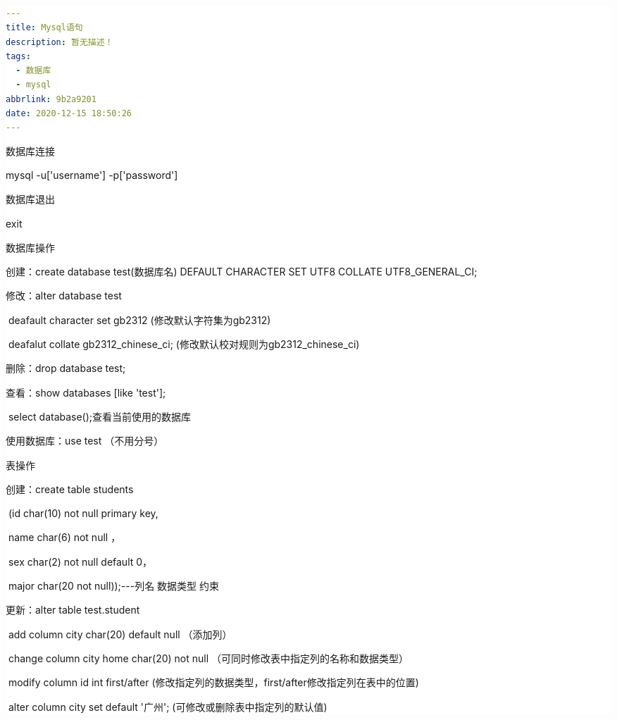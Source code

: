 ```yaml
---
title: Mysql语句
description: 暂无描述！
tags:
  - 数据库
  - mysql
abbrlink: 9b2a9201
date: 2020-12-15 18:50:26
---
```




数据库连接

mysql -u['username'] -p['password']

数据库退出

exit

数据库操作

创建：create database test(数据库名)  DEFAULT CHARACTER SET UTF8 COLLATE UTF8_GENERAL_CI;

修改：alter database test

​      deafault character set gb2312 (修改默认字符集为gb2312)

​      deafalut collate gb2312_chinese_ci; (修改默认校对规则为gb2312_chinese_ci)

删除：drop database test;

查看：show databases [like 'test'];

​          select database();查看当前使用的数据库

使用数据库：use test  （不用分号）



表操作

创建：create table students

​          (id char(10) not null primary key,

​           name char(6) not null ，

​           sex char(2) not null default 0，

​            major char(20 not null));---列名 数据类型 约束

更新：alter table test.student

​      add column city char(20) default null       （添加列）

​      change column  city home char(20) not null  （可同时修改表中指定列的名称和数据类型）

​      modify column id int first/after             (修改指定列的数据类型，first/after修改指定列在表中的位置)

​      alter column city set default '广州';        (可修改或删除表中指定列的默认值)
